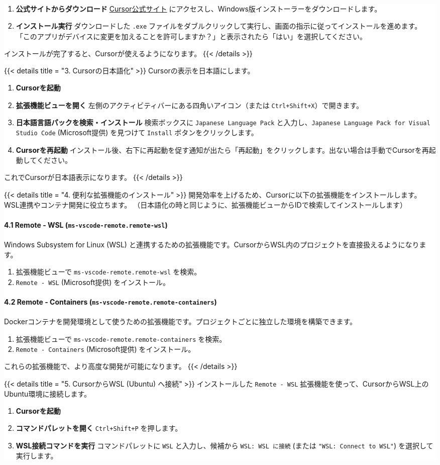 1.  **公式サイトからダウンロード**
    [Cursor公式サイト](https://cursor.sh/) にアクセスし、Windows版インストーラーをダウンロードします。

2.  **インストール実行**
    ダウンロードした `.exe` ファイルをダブルクリックして実行し、画面の指示に従ってインストールを進めます。
    「このアプリがデバイスに変更を加えることを許可しますか？」と表示されたら「はい」を選択してください。

インストールが完了すると、Cursorが使えるようになります。
{{< /details >}}

{{< details title = "3. Cursorの日本語化" >}}
Cursorの表示を日本語にします。

1.  **Cursorを起動**

2.  **拡張機能ビューを開く**
    左側のアクティビティバーにある四角いアイコン（または `Ctrl+Shift+X`）で開きます。

3.  **日本語言語パックを検索・インストール**
    検索ボックスに `Japanese Language Pack` と入力し、`Japanese Language Pack for Visual Studio Code` (Microsoft提供) を見つけて `Install` ボタンをクリックします。

4.  **Cursorを再起動**
    インストール後、右下に再起動を促す通知が出たら「再起動」をクリックします。出ない場合は手動でCursorを再起動してください。

これでCursorが日本語表示になります。
{{< /details >}}

{{< details title = "4. 便利な拡張機能のインストール" >}}
開発効率を上げるため、Cursorに以下の拡張機能をインストールします。WSL連携やコンテナ開発に役立ちます。
（日本語化の時と同じように、拡張機能ビューからIDで検索してインストールします）

#### 4.1 Remote - WSL (`ms-vscode-remote.remote-wsl`)

Windows Subsystem for Linux (WSL) と連携するための拡張機能です。CursorからWSL内のプロジェクトを直接扱えるようになります。

1.  拡張機能ビューで `ms-vscode-remote.remote-wsl` を検索。
2.  `Remote - WSL` (Microsoft提供) をインストール。

#### 4.2 Remote - Containers (`ms-vscode-remote.remote-containers`)

Dockerコンテナを開発環境として使うための拡張機能です。プロジェクトごとに独立した環境を構築できます。

1.  拡張機能ビューで `ms-vscode-remote.remote-containers` を検索。
2.  `Remote - Containers` (Microsoft提供) をインストール。

これらの拡張機能で、より高度な開発が可能になります。
{{< /details >}}

{{< details title = "5. CursorからWSL (Ubuntu) へ接続" >}}
インストールした `Remote - WSL` 拡張機能を使って、CursorからWSL上のUbuntu環境に接続します。

1.  **Cursorを起動**

2.  **コマンドパレットを開く**
    `Ctrl+Shift+P` を押します。

3.  **WSL接続コマンドを実行**
    コマンドパレットに `WSL` と入力し、候補から `WSL: WSL に接続` (または `"WSL: Connect to WSL"`) を選択して実行します。
